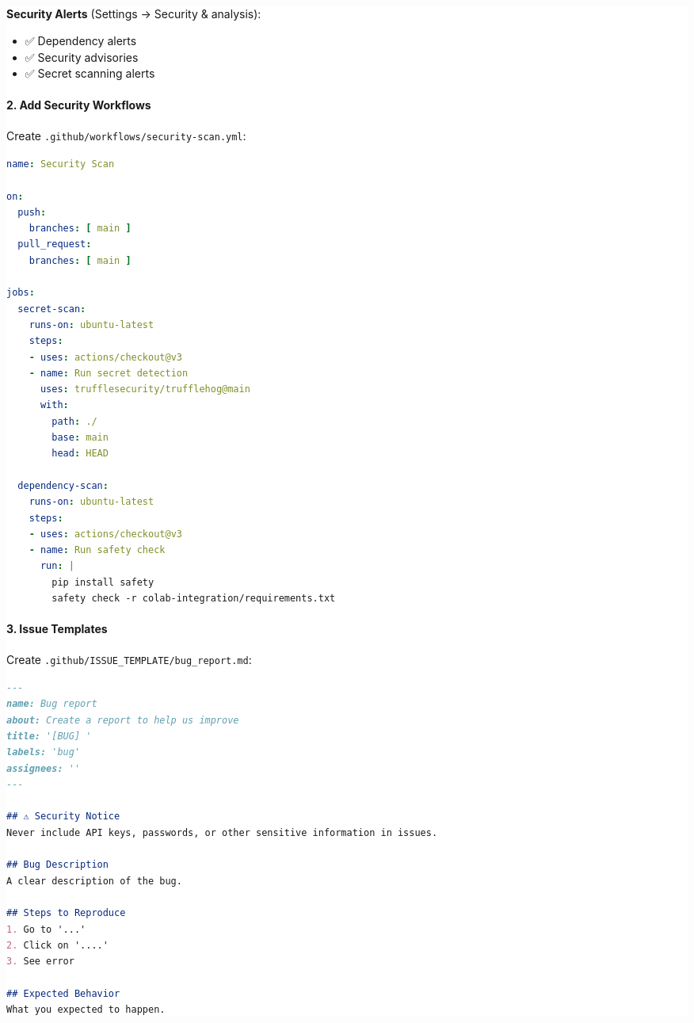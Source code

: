 **Security Alerts** (Settings → Security & analysis):
- ✅ Dependency alerts
- ✅ Security advisories
- ✅ Secret scanning alerts

#### 2. Add Security Workflows

Create `.github/workflows/security-scan.yml`:
```yaml
name: Security Scan

on:
  push:
    branches: [ main ]
  pull_request:
    branches: [ main ]

jobs:
  secret-scan:
    runs-on: ubuntu-latest
    steps:
    - uses: actions/checkout@v3
    - name: Run secret detection
      uses: trufflesecurity/trufflehog@main
      with:
        path: ./
        base: main
        head: HEAD

  dependency-scan:
    runs-on: ubuntu-latest
    steps:
    - uses: actions/checkout@v3
    - name: Run safety check
      run: |
        pip install safety
        safety check -r colab-integration/requirements.txt
```

#### 3. Issue Templates

Create `.github/ISSUE_TEMPLATE/bug_report.md`:
```markdown
---
name: Bug report
about: Create a report to help us improve
title: '[BUG] '
labels: 'bug'
assignees: ''
---

## ⚠️ Security Notice
Never include API keys, passwords, or other sensitive information in issues.

## Bug Description
A clear description of the bug.

## Steps to Reproduce
1. Go to '...'
2. Click on '....'
3. See error

## Expected Behavior
What you expected to happen.

```